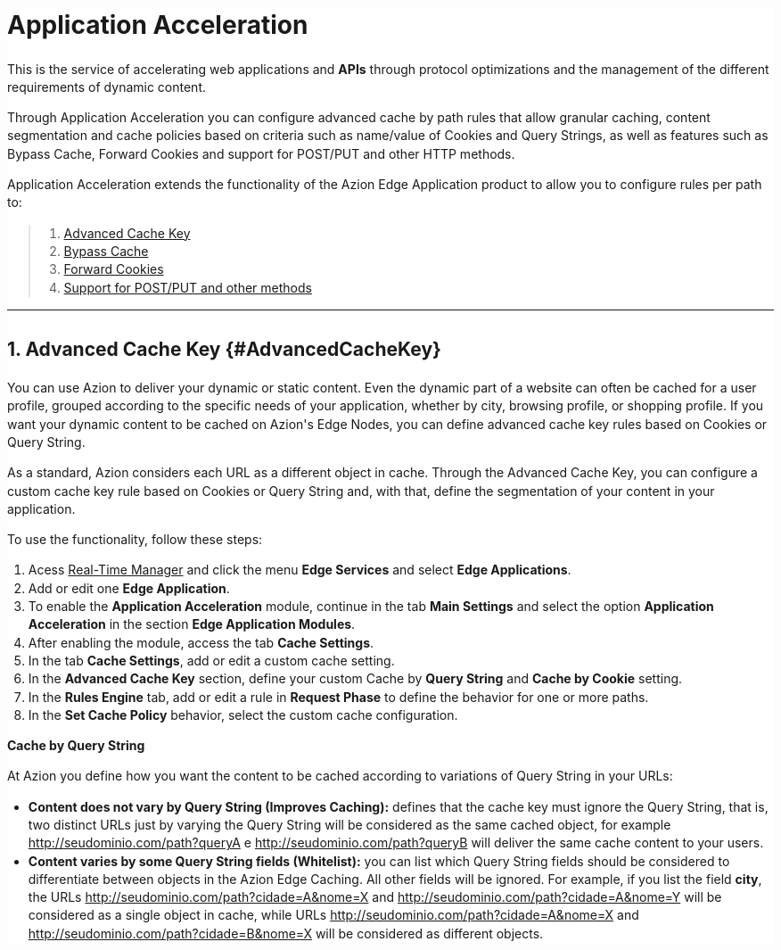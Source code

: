# Application **Acceleration**

This is the service of accelerating web applications and **APIs** through protocol optimizations and the management of the different requirements of dynamic content.

Through Application Acceleration you can configure advanced cache by path rules that allow granular caching, content segmentation and cache policies based on criteria such as name/value of Cookies and Query Strings, as well as features such as Bypass Cache, Forward Cookies and support for POST/PUT and other HTTP methods.

Application Acceleration extends the functionality of the Azion Edge Application product to allow you to configure rules per path to:

> 1. [Advanced Cache Key](#AdvancedCacheKey)
> 2. [Bypass Cache](#BypassCache)
> 3. [Forward Cookies](#ForwardCookies)
> 4. [Support for POST/PUT and other methods](#SuportePOSTPUT)

---

## 1. Advanced Cache Key {#AdvancedCacheKey}

You can use Azion to deliver your dynamic or static content. Even the dynamic part of a website can often be cached for a user profile, grouped according to the specific needs of your application, whether by city, browsing profile, or shopping profile. If you want your dynamic content to be cached on Azion's Edge Nodes, you can define advanced cache key rules based on Cookies or Query String.

As a standard, Azion considers each URL as a different object in cache. Through the Advanced Cache Key, you can configure a custom cache key rule based on Cookies or Query String and, with that, define the segmentation of your content in your application.

To use the functionality, follow these steps:

1. Acess [Real-Time Manager](https://manager.azion.com/)  and click the menu **Edge Services** and select **Edge Applications**.
2. Add or edit one **Edge Application**.
3. To enable the **Application Acceleration** module, continue in the tab **Main Settings** and select the option **Application Acceleration** in the section **Edge Application Modules**.
4. After enabling the module, access the tab **Cache Settings**.
5. In the tab **Cache Settings**, add or edit a custom cache setting.
6. In the **Advanced Cache Key** section, define your custom Cache by **Query String** and **Cache by Cookie** setting.
7. In the **Rules Engine** tab, add or edit a rule in **Request Phase** to define the behavior for one or more paths.
8. In the **Set Cache Policy** behavior, select the custom cache configuration.


**Cache by Query String**

At Azion you define how you want the content to be cached according to variations of Query String in your URLs:


* **Content does not vary by Query String (Improves Caching):** defines that the cache key must ignore the Query String, that is, two distinct URLs just by varying the Query String will be considered as the same cached object, for example http://seudominio.com/path?queryA e http://seudominio.com/path?queryB will deliver the same cache content to your users.
* **Content varies by some Query String fields (Whitelist):** you can list which Query String fields should be considered to differentiate between objects in the Azion Edge Caching. All other fields will be ignored. For example, if you list the field **city**, the URLs http://seudominio.com/path?cidade=A&nome=X and http://seudominio.com/path?cidade=A&nome=Y will be considered as a single object in cache, while URLs http://seudominio.com/path?cidade=A&nome=X and http://seudominio.com/path?cidade=B&nome=X will be considered as different objects.